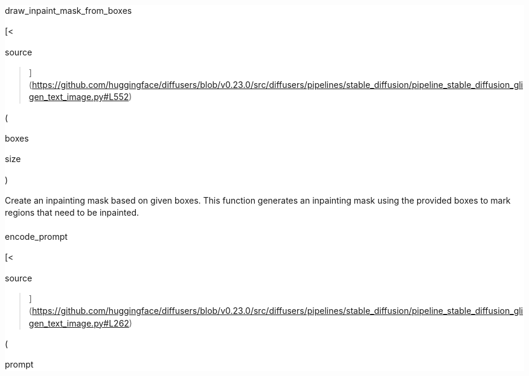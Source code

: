 #### 




 draw\_inpaint\_mask\_from\_boxes




[<
 

 source
 

 >](https://github.com/huggingface/diffusers/blob/v0.23.0/src/diffusers/pipelines/stable_diffusion/pipeline_stable_diffusion_gligen_text_image.py#L552)



 (
 


 boxes
 


 size
 




 )
 




 Create an inpainting mask based on given boxes. This function generates an inpainting mask using the provided
boxes to mark regions that need to be inpainted.
 




#### 




 encode\_prompt




[<
 

 source
 

 >](https://github.com/huggingface/diffusers/blob/v0.23.0/src/diffusers/pipelines/stable_diffusion/pipeline_stable_diffusion_gligen_text_image.py#L262)



 (
 


 prompt
 